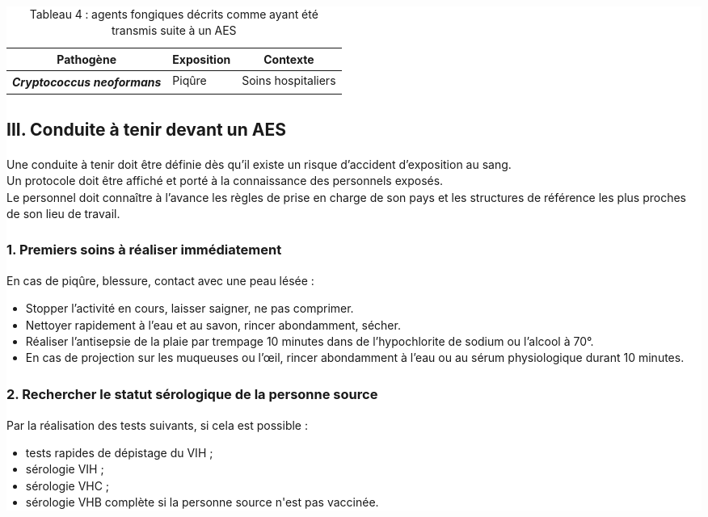 </table>

<table>
<caption>Tableau 4 : agents fongiques décrits comme ayant été transmis suite à un AES</caption>

<thead>

<tr>

<th scope="row">Pathogène</th>

<th scope="col">Exposition</th>

<th scope="col">Contexte</th>

</tr>

</thead>

<tbody>

<tr>

<th class="rteleft" scope="row"><em>Cryptococcus neoformans</em></th>

<td class="rtecenter">Piqûre</td>

<td class="rtecenter">Soins hospitaliers</td>

</tr>

</tbody>

</table>

## III. Conduite à tenir devant un AES

Une conduite à tenir doit être définie dès qu’il existe un risque d’accident d’exposition au sang.  
Un protocole doit être affiché et porté à la connaissance des personnels exposés.  
Le personnel doit connaître à l’avance les règles de prise en charge de son pays et les structures de référence les plus proches de son lieu de travail. 

### 1. Premiers soins à réaliser immédiatement

En cas de piqûre, blessure, contact avec une peau lésée :

*   Stopper l’activité en cours, laisser saigner, ne pas comprimer.  
*   Nettoyer rapidement à l’eau et au savon, rincer abondamment, sécher.  
*   Réaliser l’antisepsie de la plaie par trempage 10 minutes dans de l’hypochlorite de sodium ou l’alcool à 70°.  
*   En cas de projection sur les muqueuses ou l’œil, rincer abondamment à l’eau ou au sérum physiologique durant 10 minutes.

### 2. Rechercher le statut sérologique de la personne source

Par la réalisation des tests suivants, si cela est possible :

*   tests rapides de dépistage du VIH ;
*   sérologie VIH ;
*   sérologie VHC ;
*   sérologie VHB complète si la personne source n'est pas vaccinée.
